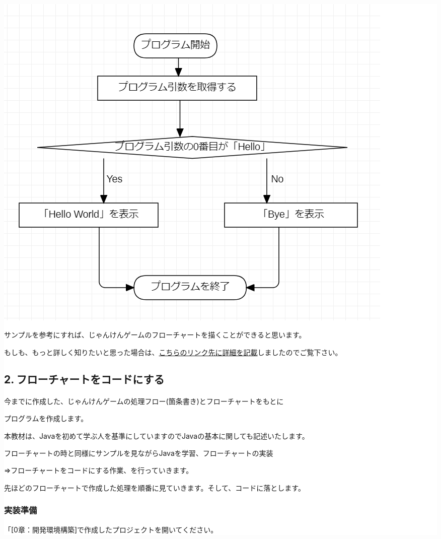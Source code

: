![Sample3](./img/sampleFlow3.png)

サンプルを参考にすれば、じゃんけんゲームのフローチャートを描くことができると思います。

もしも、もっと詳しく知りたいと思った場合は、[こちらのリンク先に詳細を記載](https://zenryokuservice.com/wp/2020/09/02/%e3%83%95%e3%83%ad%e3%83%bc%e3%83%81%e3%83%a3%e3%83%bc%e3%83%88%e3%81%ae%e6%9b%b8%e3%81%8d%e6%96%b9/)しましたのでご覧下さい。

## 2. フローチャートをコードにする
今までに作成した、じゃんけんゲームの処理フロー(箇条書き)とフローチャートをもとに

プログラムを作成します。

本教材は、Javaを初めて学ぶ人を基準にしていますのでJavaの基本に関しても記述いたします。

フローチャートの時と同様にサンプルを見ながらJavaを学習、フローチャートの実装

⇒フローチャートをコードにする作業、を行っていきます。

先ほどのフローチャートで作成した処理を順番に見ていきます。そして、コードに落とします。

### 実装準備
「[0章：開発環境構築]で作成したプロジェクトを開いてください。
